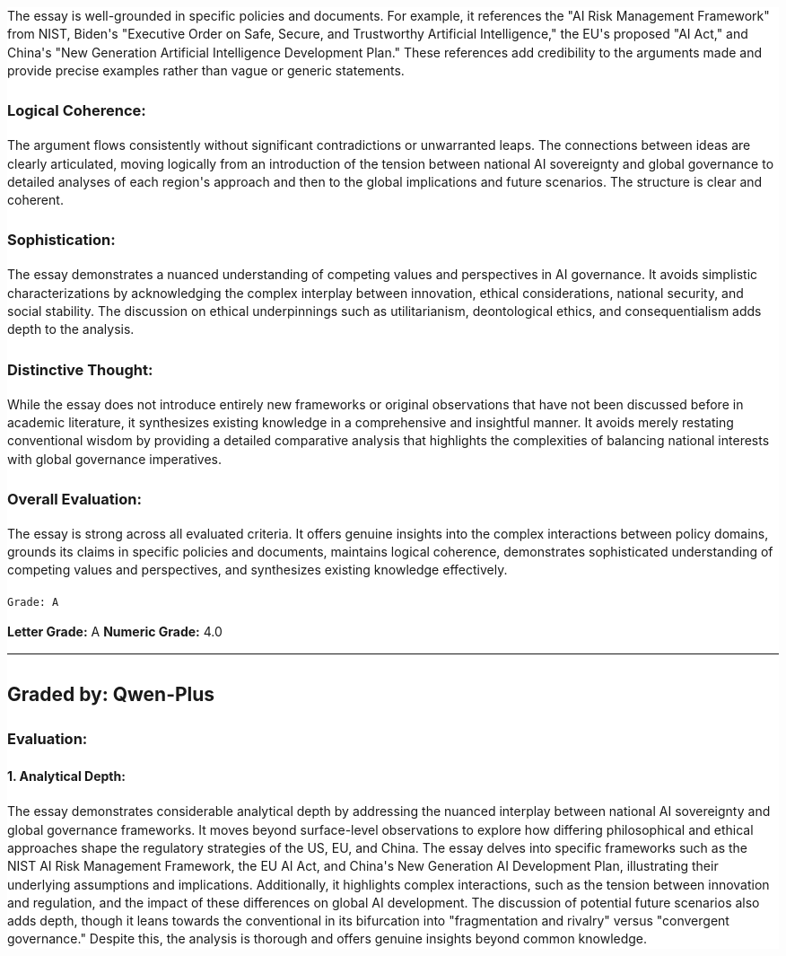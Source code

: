 The essay is well-grounded in specific policies and documents. For example, it references the "AI Risk Management Framework" from NIST, Biden's "Executive Order on Safe, Secure, and Trustworthy Artificial Intelligence," the EU's proposed "AI Act," and China's "New Generation Artificial Intelligence Development Plan." These references add credibility to the arguments made and provide precise examples rather than vague or generic statements.

### Logical Coherence:

The argument flows consistently without significant contradictions or unwarranted leaps. The connections between ideas are clearly articulated, moving logically from an introduction of the tension between national AI sovereignty and global governance to detailed analyses of each region's approach and then to the global implications and future scenarios. The structure is clear and coherent.

### Sophistication:

The essay demonstrates a nuanced understanding of competing values and perspectives in AI governance. It avoids simplistic characterizations by acknowledging the complex interplay between innovation, ethical considerations, national security, and social stability. The discussion on ethical underpinnings such as utilitarianism, deontological ethics, and consequentialism adds depth to the analysis.

### Distinctive Thought:

While the essay does not introduce entirely new frameworks or original observations that have not been discussed before in academic literature, it synthesizes existing knowledge in a comprehensive and insightful manner. It avoids merely restating conventional wisdom by providing a detailed comparative analysis that highlights the complexities of balancing national interests with global governance imperatives.

### Overall Evaluation:

The essay is strong across all evaluated criteria. It offers genuine insights into the complex interactions between policy domains, grounds its claims in specific policies and documents, maintains logical coherence, demonstrates sophisticated understanding of competing values and perspectives, and synthesizes existing knowledge effectively.

```
Grade: A
```

**Letter Grade:** A
**Numeric Grade:** 4.0

---

## Graded by: Qwen-Plus

### Evaluation:

#### 1. **Analytical Depth:**
The essay demonstrates considerable analytical depth by addressing the nuanced interplay between national AI sovereignty and global governance frameworks. It moves beyond surface-level observations to explore how differing philosophical and ethical approaches shape the regulatory strategies of the US, EU, and China. The essay delves into specific frameworks such as the NIST AI Risk Management Framework, the EU AI Act, and China's New Generation AI Development Plan, illustrating their underlying assumptions and implications. Additionally, it highlights complex interactions, such as the tension between innovation and regulation, and the impact of these differences on global AI development. The discussion of potential future scenarios also adds depth, though it leans towards the conventional in its bifurcation into "fragmentation and rivalry" versus "convergent governance." Despite this, the analysis is thorough and offers genuine insights beyond common knowledge.
